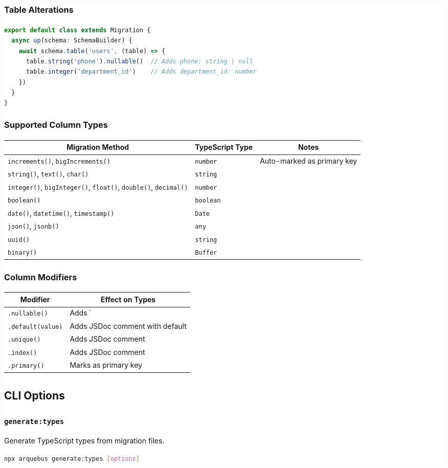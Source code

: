 ### Table Alterations

```typescript
export default class extends Migration {
  async up(schema: SchemaBuilder) {
    await schema.table('users', (table) => {
      table.string('phone').nullable()  // Adds phone: string | null
      table.integer('department_id')    // Adds department_id: number
    })
  }
}
```

### Supported Column Types

| Migration Method | TypeScript Type | Notes |
|------------------|----------------|-------|
| `increments()`, `bigIncrements()` | `number` | Auto-marked as primary key |
| `string()`, `text()`, `char()` | `string` | |
| `integer()`, `bigInteger()`, `float()`, `double()`, `decimal()` | `number` | |
| `boolean()` | `boolean` | |
| `date()`, `datetime()`, `timestamp()` | `Date` | |
| `json()`, `jsonb()` | `any` | |
| `uuid()` | `string` | |
| `binary()` | `Buffer` | |

### Column Modifiers

| Modifier | Effect on Types |
|----------|----------------|
| `.nullable()` | Adds `| null` to type |
| `.default(value)` | Adds JSDoc comment with default |
| `.unique()` | Adds JSDoc comment |
| `.index()` | Adds JSDoc comment |
| `.primary()` | Marks as primary key |

## CLI Options

### `generate:types`

Generate TypeScript types from migration files.

```bash
npx arquebus generate:types [options]
```
